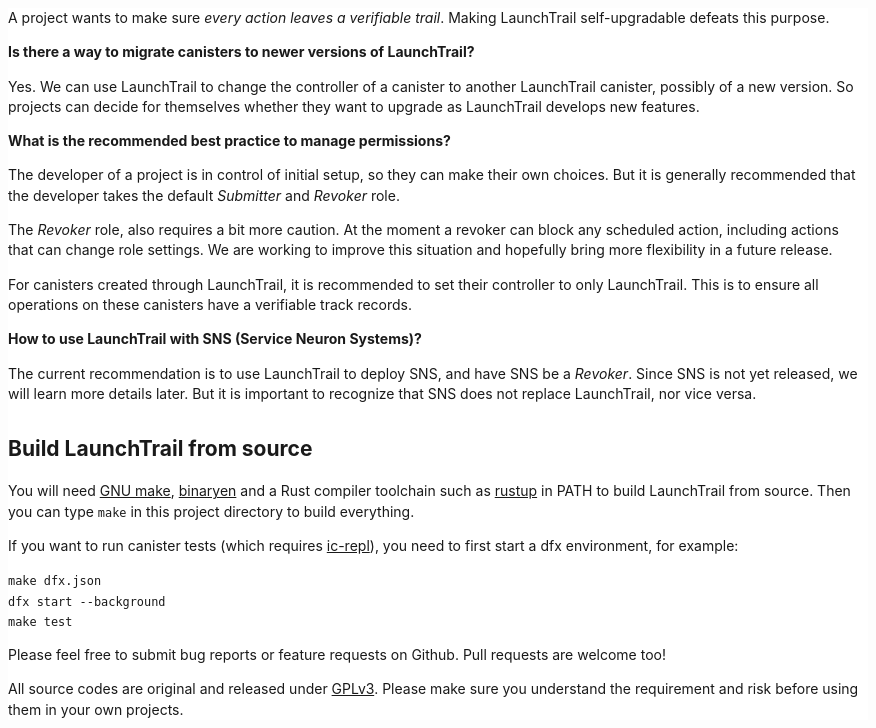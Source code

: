 A project wants to make sure *every action leaves a verifiable trail*.
Making LaunchTrail self-upgradable defeats this purpose.

**Is there a way to migrate canisters to newer versions of LaunchTrail?**

Yes. We can use LaunchTrail to change the controller of a canister to another LaunchTrail canister, possibly of a new version.
So projects can decide for themselves whether they want to upgrade as LaunchTrail develops new features.

**What is the recommended best practice to manage permissions?**

The developer of a project is in control of initial setup, so they can make their own choices.
But it is generally recommended that the developer takes the default *Submitter* and *Revoker* role.

The *Revoker* role, also requires a bit more caution.
At the moment a revoker can block any scheduled action, including actions that can change role settings.
We are working to improve this situation and hopefully bring more flexibility in a future release.

For canisters created through LaunchTrail, it is recommended to set their controller to only LaunchTrail.
This is to ensure all operations on these canisters have a verifiable track records.

**How to use LaunchTrail with SNS (Service Neuron Systems)?**

The current recommendation is to use LaunchTrail to deploy SNS, and have SNS be a *Revoker*.
Since SNS is not yet released, we will learn more details later.
But it is important to recognize that SNS does not replace LaunchTrail, nor vice versa.

## Build LaunchTrail from source

You will need [GNU make], [binaryen] and a Rust compiler toolchain such as [rustup] in PATH to build LaunchTrail from source.
Then you can type `make` in this project directory to build everything.

If you want to run canister tests (which requires [ic-repl]), you need to first start a dfx environment, for example:

```
make dfx.json
dfx start --background
make test
```

Please feel free to submit bug reports or feature requests on Github.
Pull requests are welcome too!

All source codes are original and released under [GPLv3](./LICENSE).
Please make sure you understand the requirement and risk before using them in your own projects.

[rustup]: https://rustup.rs
[dfx]: https://smartcontracts.org/docs/quickstart/1-quickstart.html
[GNU make]: https://www.gnu.org/software/make
[ic-repl]: https://github.com/chenyan2002/ic-repl
[binaryen]: https://github.com/WebAssembly/binaryen
[black hole]: https://github.com/ninegua/ic-blackhole
[Internet Computer]: https://wiki.internetcomputer.org
